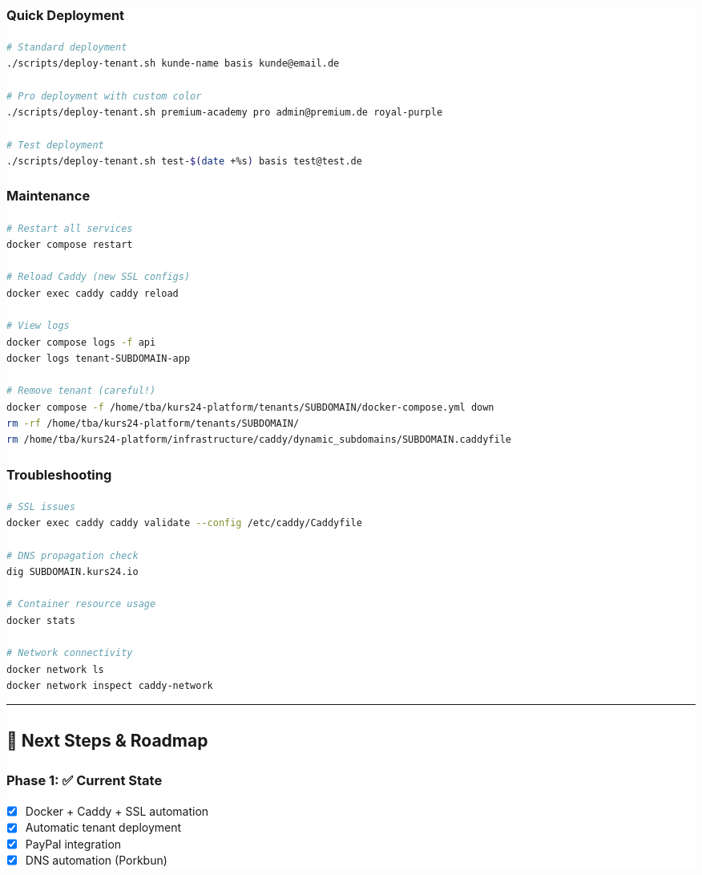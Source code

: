 ### Quick Deployment
```bash
# Standard deployment
./scripts/deploy-tenant.sh kunde-name basis kunde@email.de

# Pro deployment with custom color
./scripts/deploy-tenant.sh premium-academy pro admin@premium.de royal-purple

# Test deployment
./scripts/deploy-tenant.sh test-$(date +%s) basis test@test.de
```

### Maintenance
```bash
# Restart all services
docker compose restart

# Reload Caddy (new SSL configs)
docker exec caddy caddy reload

# View logs
docker compose logs -f api
docker logs tenant-SUBDOMAIN-app

# Remove tenant (careful!)
docker compose -f /home/tba/kurs24-platform/tenants/SUBDOMAIN/docker-compose.yml down
rm -rf /home/tba/kurs24-platform/tenants/SUBDOMAIN/
rm /home/tba/kurs24-platform/infrastructure/caddy/dynamic_subdomains/SUBDOMAIN.caddyfile
```

### Troubleshooting
```bash
# SSL issues
docker exec caddy caddy validate --config /etc/caddy/Caddyfile

# DNS propagation check
dig SUBDOMAIN.kurs24.io

# Container resource usage
docker stats

# Network connectivity
docker network ls
docker network inspect caddy-network
```

---

## 🎯 Next Steps & Roadmap

### Phase 1: ✅ Current State
- [x] Docker + Caddy + SSL automation
- [x] Automatic tenant deployment
- [x] PayPal integration
- [x] DNS automation (Porkbun)
